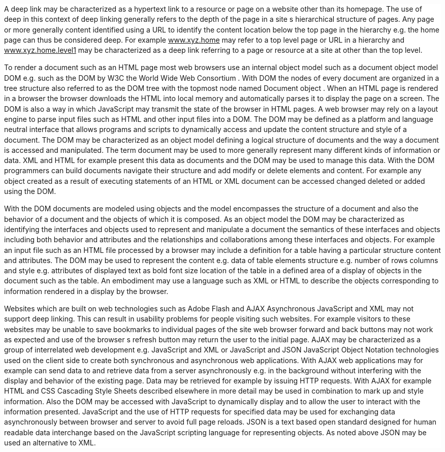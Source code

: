 A deep link may be characterized as a hypertext link to a resource or page on a website other than its homepage. The use of deep in this context of deep linking generally refers to the depth of the page in a site s hierarchical structure of pages. Any page or more generally content identified using a URL to identify the content location below the top page in the hierarchy e.g. the home page can thus be considered deep. For example www.xyz.home may refer to a top level page or URL in a hierarchy and www.xyz.home.level1 may be characterized as a deep link referring to a page or resource at a site at other than the top level.

To render a document such as an HTML page most web browsers use an internal object model such as a document object model DOM e.g. such as the DOM by W3C the World Wide Web Consortium . With DOM the nodes of every document are organized in a tree structure also referred to as the DOM tree with the topmost node named Document object . When an HTML page is rendered in a browser the browser downloads the HTML into local memory and automatically parses it to display the page on a screen. The DOM is also a way in which JavaScript may transmit the state of the browser in HTML pages. A web browser may rely on a layout engine to parse input files such as HTML and other input files into a DOM. The DOM may be defined as a platform and language neutral interface that allows programs and scripts to dynamically access and update the content structure and style of a document. The DOM may be characterized as an object model defining a logical structure of documents and the way a document is accessed and manipulated. The term document may be used to more generally represent many different kinds of information or data. XML and HTML for example present this data as documents and the DOM may be used to manage this data. With the DOM programmers can build documents navigate their structure and add modify or delete elements and content. For example any object created as a result of executing statements of an HTML or XML document can be accessed changed deleted or added using the DOM.

With the DOM documents are modeled using objects and the model encompasses the structure of a document and also the behavior of a document and the objects of which it is composed. As an object model the DOM may be characterized as identifying the interfaces and objects used to represent and manipulate a document the semantics of these interfaces and objects including both behavior and attributes and the relationships and collaborations among these interfaces and objects. For example an input file such as an HTML file processed by a browser may include a definition for a table having a particular structure content and attributes. The DOM may be used to represent the content e.g. data of table elements structure e.g. number of rows columns and style e.g. attributes of displayed text as bold font size location of the table in a defined area of a display of objects in the document such as the table. An embodiment may use a language such as XML or HTML to describe the objects corresponding to information rendered in a display by the browser.

Websites which are built on web technologies such as Adobe Flash and AJAX Asynchronous JavaScript and XML may not support deep linking. This can result in usability problems for people visiting such websites. For example visitors to these websites may be unable to save bookmarks to individual pages of the site web browser forward and back buttons may not work as expected and use of the browser s refresh button may return the user to the initial page. AJAX may be characterized as a group of interrelated web development e.g. JavaScript and XML or JavaScript and JSON JavaScript Object Notation technologies used on the client side to create both synchronous and asynchronous web applications. With AJAX web applications may for example can send data to and retrieve data from a server asynchronously e.g. in the background without interfering with the display and behavior of the existing page. Data may be retrieved for example by issuing HTTP requests. With AJAX for example HTML and CSS Cascading Style Sheets described elsewhere in more detail may be used in combination to mark up and style information. Also the DOM may be accessed with JavaScript to dynamically display and to allow the user to interact with the information presented. JavaScript and the use of HTTP requests for specified data may be used for exchanging data asynchronously between browser and server to avoid full page reloads. JSON is a text based open standard designed for human readable data interchange based on the JavaScript scripting language for representing objects. As noted above JSON may be used an alternative to XML.
